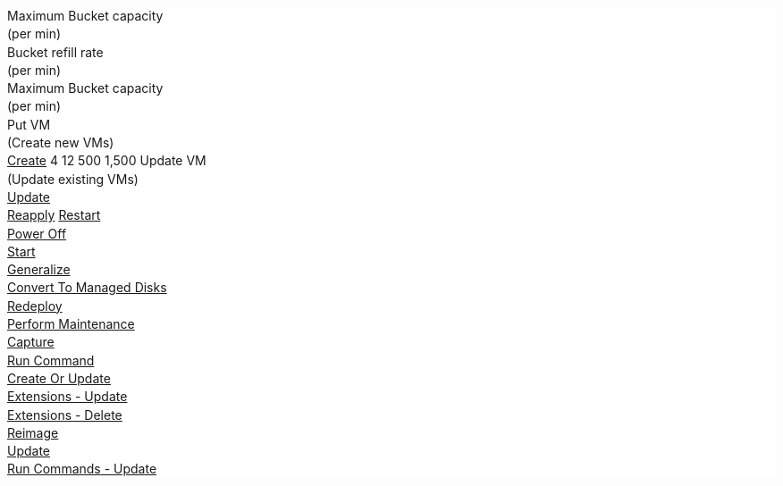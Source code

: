<td>Maximum Bucket capacity<br>
(per min)<br></td>
<td>Bucket refill rate<br>
(per min)<br></td>
<td>Maximum Bucket capacity<br>
(per min)<br></td>
</tr>
<tr class="even">
<td>Put VM<br>
(Create new VMs)<br></td>
<td><a
href="/rest/api/compute/virtual-machines/create-or-update?tabs=HTTP">Create</a></td>
<td>4</td>
<td>12</td>
<td>500</td>
<td>1,500</td>
</tr>
<tr class="odd">
<td>Update VM<br>
(Update existing VMs)<br></td>
<td><a
href="/rest/api/compute/virtual-machines/update">Update</a><br>
<a
href="/rest/api/compute/virtual-machines/reapply?tabs=HTTP">Reapply</a>
<a
href="/rest/api/compute/virtual-machines/restart?tabs=HTTP">Restart</a><br>
<a
href="/rest/api/compute/virtual-machines/power-off?tabs=HTTP">Power
Off</a><br>
<a
href="/rest/api/compute/virtual-machines/start?view=rest-compute-2024-03-01&amp;tabs=HTTP">Start</a><br>
<a
href="/rest/api/compute/virtual-machines/generalize?tabs=HTTP">Generalize</a><br>
<a
href="/rest/api/compute/virtual-machines/convert-to-managed-disks?tabs=HTTP">Convert
To Managed Disks</a><br>
<a
href="/rest/api/compute/virtual-machines/redeploy?tabs=HTTP">Redeploy</a><br>
<a
href="/rest/api/compute/virtual-machines/perform-maintenance?tabs=HTTP">Perform
Maintenance</a><br>
<a
href="/rest/api/compute/virtual-machines/capture?tabs=HTTP">Capture</a><br>
<a
href="/rest/api/compute/virtual-machines/run-command?tabs=HTTP">Run
Command</a><br>
<a
href="/rest/api/compute/virtual-machine-extensions/create-or-update?tabs=HTTP">Create
Or Update</a><br>
<a
href="/rest/api/compute/virtual-machine-extensions/update?tabs=HTTP">Extensions
- Update</a><br>
<a
href="/rest/api/compute/virtual-machine-extensions/delete?tabs=HTTP">Extensions
- Delete</a><br>
<a
href="/rest/api/compute/virtual-machines/reimage?tabs=HTTP">Reimage</a><br>
<a
href="/rest/api/compute/virtual-machines/update?tabs=HTTP">Update</a><br>
<a
href="/rest/api/compute/virtual-machine-run-commands/update?view=rest-compute-2024-03-01&amp;tabs=HTTP">Run
Commands - Update</a><br>